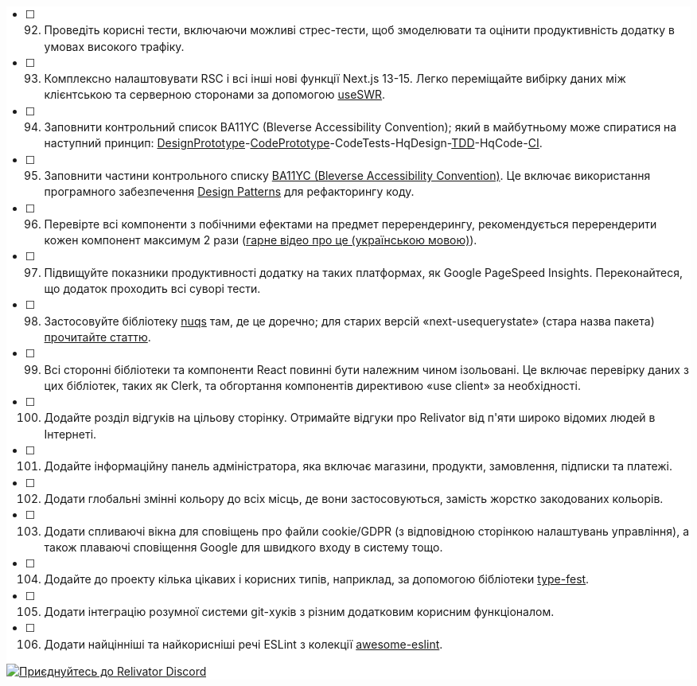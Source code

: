 - [ ] 92. Проведіть корисні тести, включаючи можливі стрес-тести, щоб змоделювати та оцінити продуктивність додатку в умовах високого трафіку.
- [ ] 93. Комплексно налаштовувати RSC і всі інші нові функції Next.js 13-15. Легко переміщайте вибірку даних між клієнтською та серверною сторонами за допомогою [useSWR](https://twitter.com/shuding_/status/1794461568505352693).
- [ ] 94. Заповнити контрольний список BA11YC (Bleverse Accessibility Convention); який в майбутньому може спиратися на наступний принцип: [DesignPrototype](https://uiprep.com/blog/ultimate-guide-to-prototyping-in-figma)-[CodePrototype](https://medium.com/@joomiguelcunha/the-power-of-prototyping-code-55f4ed485a30)-CodeTests-HqDesign-[TDD](https://en.wikipedia.org/wiki/Test-driven_development)-HqCode-[CI](https://en.wikipedia.org/wiki/CI/CD).
- [ ] 95. Заповнити частини контрольного списку [BA11YC (Bleverse Accessibility Convention)](<https://github.com/bs-oss/BA11YC>). Це включає використання програмного забезпечення [Design Patterns](https://refactoring.guru/design-patterns/what-is-pattern) для рефакторингу коду.
- [ ] 96. Перевірте всі компоненти з побічними ефектами на предмет перерендерингу, рекомендується перерендерити кожен компонент максимум 2 рази ([гарне відео про це (українською мовою)](<https://youtu.be/uH9uMH2e5Ts>)).
- [ ] 97. Підвищуйте показники продуктивності додатку на таких платформах, як Google PageSpeed Insights. Переконайтеся, що додаток проходить всі суворі тести.
- [ ] 98. Застосовуйте бібліотеку [nuqs](https://nuqs.47ng.com) там, де це доречно; для старих версій «next-usequerystate» (стара назва пакета) [прочитайте статтю](https://francoisbest.com/posts/2023/storing-react-state-in-the-url-with-nextjs).
- [ ] 99. Всі сторонні бібліотеки та компоненти React повинні бути належним чином ізольовані. Це включає перевірку даних з цих бібліотек, таких як Clerk, та обгортання компонентів директивою «use client» за необхідності.
- [ ] 100. Додайте розділ відгуків на цільову сторінку. Отримайте відгуки про Relivator від п'яти широко відомих людей в Інтернеті.
- [ ] 101. Додайте інформаційну панель адміністратора, яка включає магазини, продукти, замовлення, підписки та платежі.
- [ ] 102. Додати глобальні змінні кольору до всіх місць, де вони застосовуються, замість жорстко закодованих кольорів.
- [ ] 103. Додати спливаючі вікна для сповіщень про файли cookie/GDPR (з відповідною сторінкою налаштувань управління), а також плаваючі сповіщення Google для швидкого входу в систему тощо.
- [ ] 104. Додайте до проекту кілька цікавих і корисних типів, наприклад, за допомогою бібліотеки [type-fest](https://github.com/sindresorhus/type-fest).
- [ ] 105. Додати інтеграцію розумної системи git-хуків з різним додатковим корисним функціоналом.
- [ ] 106. Додати найцінніші та найкорисніші речі ESLint з колекції [awesome-eslint](https://github.com/dustinspecker/awesome-eslint).

[![Приєднуйтесь до Relivator Discord](https://discordapp.com/api/guilds/1075533942096150598/widget.png?style=banner2)][badge-discord]

[badge-discord]: <https://badgen.net/discord/members/Pb8uKbwpsJ?icon=discord&label=discord&color=purple>
